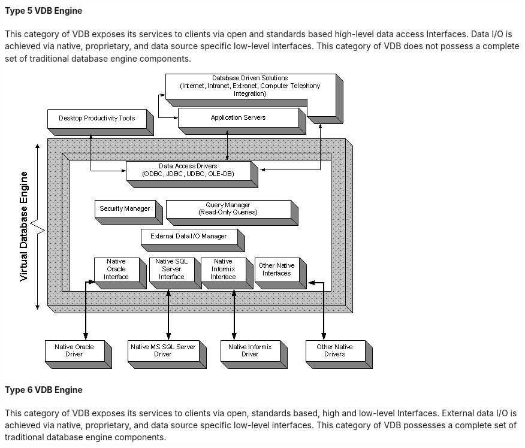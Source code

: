 #### Type 5 VDB Engine

This category of VDB exposes its services to clients via open and
standards based high-level data access Interfaces. Data I/O is achieved
via native, proprietary, and data source specific low-level interfaces.
This category of VDB does not possess a complete set of traditional
database engine components.

![Type 5 VDB Engine Architecture](./images/wpImage24.gif)

#### Type 6 VDB Engine

This category of VDB exposes its services to clients via open, standards
based, high and low-level Interfaces. External data I/O is achieved via
native, proprietary, and data source specific low-level interfaces. This
category of VDB possesses a complete set of traditional database engine
components.
